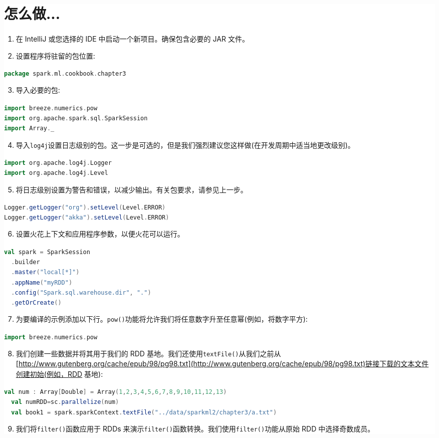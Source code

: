 # 怎么做...

1.  在 IntelliJ 或您选择的 IDE 中启动一个新项目。确保包含必要的 JAR 文件。

2.  设置程序将驻留的包位置:

```scala
package spark.ml.cookbook.chapter3
```

3.  导入必要的包:

```scala
import breeze.numerics.pow 
import org.apache.spark.sql.SparkSession 
import Array._
```

4.  导入`log4j`设置日志级别的包。这一步是可选的，但是我们强烈建议您这样做(在开发周期中适当地更改级别)。

```scala
import org.apache.log4j.Logger 
import org.apache.log4j.Level 
```

5.  将日志级别设置为警告和错误，以减少输出。有关包要求，请参见上一步。

```scala
Logger.getLogger("org").setLevel(Level.ERROR) 
Logger.getLogger("akka").setLevel(Level.ERROR) 
```

6.  设置火花上下文和应用程序参数，以便火花可以运行。

```scala
val spark = SparkSession 
  .builder 
  .master("local[*]") 
  .appName("myRDD") 
  .config("Spark.sql.warehouse.dir", ".") 
  .getOrCreate() 
```

7.  为要编译的示例添加以下行。`pow()`功能将允许我们将任意数字升至任意幂(例如，将数字平方):

```scala
import breeze.numerics.pow
```

8.  我们创建一些数据并将其用于我们的 RDD 基地。我们还使用`textFile()`从我们之前从[http://www.gutenberg.org/cache/epub/98/pg98.txt](http://www.gutenberg.org/cache/epub/98/pg98.txt)链接下载的文本文件创建初始(例如，RDD 基地):

```scala
val num : Array[Double] = Array(1,2,3,4,5,6,7,8,9,10,11,12,13) 
  val numRDD=sc.parallelize(num) 
  val book1 = spark.sparkContext.textFile("../data/sparkml2/chapter3/a.txt")
```

9.  我们将`filter()`函数应用于 RDDs 来演示`filter()`函数转换。我们使用`filter()`功能从原始 RDD 中选择奇数成员。
